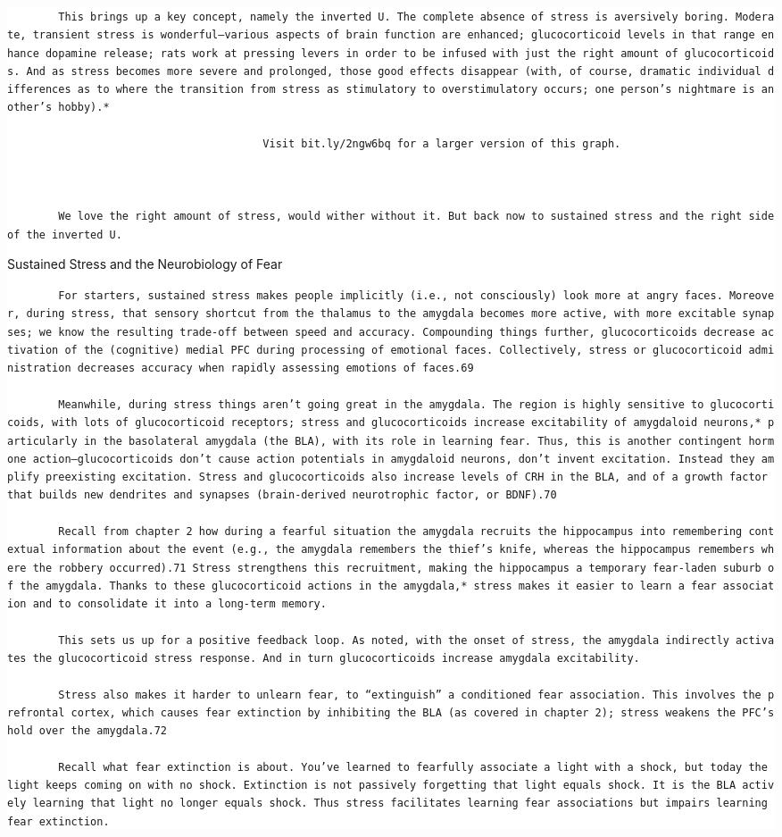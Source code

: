 			This brings up a key concept, namely the inverted U. The complete absence of stress is aversively boring. Moderate, transient stress is wonderful—various aspects of brain function are enhanced; glucocorticoid levels in that range enhance dopamine release; rats work at pressing levers in order to be infused with just the right amount of glucocorticoids. And as stress becomes more severe and prolonged, those good effects disappear (with, of course, dramatic individual differences as to where the transition from stress as stimulatory to overstimulatory occurs; one person’s nightmare is another’s hobby).*

			 				 				Visit bit.ly/2ngw6bq for a larger version of this graph.



			We love the right amount of stress, would wither without it. But back now to sustained stress and the right side of the inverted U.





Sustained Stress and the Neurobiology of Fear


			For starters, sustained stress makes people implicitly (i.e., not consciously) look more at angry faces. Moreover, during stress, that sensory shortcut from the thalamus to the amygdala becomes more active, with more excitable synapses; we know the resulting trade-off between speed and accuracy. Compounding things further, glucocorticoids decrease activation of the (cognitive) medial PFC during processing of emotional faces. Collectively, stress or glucocorticoid administration decreases accuracy when rapidly assessing emotions of faces.69

			Meanwhile, during stress things aren’t going great in the amygdala. The region is highly sensitive to glucocorticoids, with lots of glucocorticoid receptors; stress and glucocorticoids increase excitability of amygdaloid neurons,* particularly in the basolateral amygdala (the BLA), with its role in learning fear. Thus, this is another contingent hormone action—glucocorticoids don’t cause action potentials in amygdaloid neurons, don’t invent excitation. Instead they amplify preexisting excitation. Stress and glucocorticoids also increase levels of CRH in the BLA, and of a growth factor that builds new dendrites and synapses (brain-derived neurotrophic factor, or BDNF).70

			Recall from chapter 2 how during a fearful situation the amygdala recruits the hippocampus into remembering contextual information about the event (e.g., the amygdala remembers the thief’s knife, whereas the hippocampus remembers where the robbery occurred).71 Stress strengthens this recruitment, making the hippocampus a temporary fear-laden suburb of the amygdala. Thanks to these glucocorticoid actions in the amygdala,* stress makes it easier to learn a fear association and to consolidate it into a long-term memory.

			This sets us up for a positive feedback loop. As noted, with the onset of stress, the amygdala indirectly activates the glucocorticoid stress response. And in turn glucocorticoids increase amygdala excitability.

			Stress also makes it harder to unlearn fear, to “extinguish” a conditioned fear association. This involves the prefrontal cortex, which causes fear extinction by inhibiting the BLA (as covered in chapter 2); stress weakens the PFC’s hold over the amygdala.72

			Recall what fear extinction is about. You’ve learned to fearfully associate a light with a shock, but today the light keeps coming on with no shock. Extinction is not passively forgetting that light equals shock. It is the BLA actively learning that light no longer equals shock. Thus stress facilitates learning fear associations but impairs learning fear extinction.



